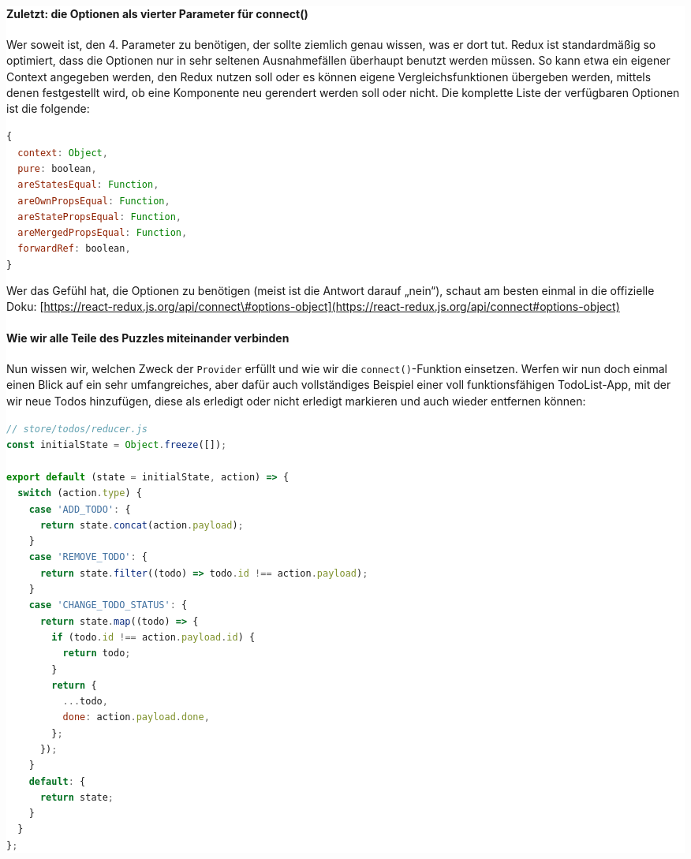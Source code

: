 #### Zuletzt: die Optionen als vierter Parameter für connect\(\)

Wer soweit ist, den 4. Parameter zu benötigen, der sollte ziemlich genau wissen, was er dort tut. Redux ist standardmäßig so optimiert, dass die Optionen nur in sehr seltenen Ausnahmefällen überhaupt benutzt werden müssen. So kann etwa ein eigener Context angegeben werden, den Redux nutzen soll oder es können eigene Vergleichsfunktionen übergeben werden, mittels denen festgestellt wird, ob eine Komponente neu gerendert werden soll oder nicht. Die komplette Liste der verfügbaren Optionen ist die folgende:

```javascript
{
  context: Object,
  pure: boolean,
  areStatesEqual: Function,
  areOwnPropsEqual: Function,
  areStatePropsEqual: Function,
  areMergedPropsEqual: Function,
  forwardRef: boolean,
}
```

Wer das Gefühl hat, die Optionen zu benötigen \(meist ist die Antwort darauf „nein“\), schaut am besten einmal in die offizielle Doku: [https://react-redux.js.org/api/connect\#options-object](https://react-redux.js.org/api/connect#options-object)

#### Wie wir alle Teile des Puzzles miteinander verbinden

Nun wissen wir, welchen Zweck der `Provider` erfüllt und wie wir die `connect()`-Funktion einsetzen. Werfen wir nun doch einmal einen Blick auf ein sehr umfangreiches, aber dafür auch vollständiges Beispiel einer voll funktionsfähigen TodoList-App, mit der wir neue Todos hinzufügen, diese als erledigt oder nicht erledigt markieren und auch wieder entfernen können:

```javascript
// store/todos/reducer.js
const initialState = Object.freeze([]);

export default (state = initialState, action) => {
  switch (action.type) {
    case 'ADD_TODO': {
      return state.concat(action.payload);
    }
    case 'REMOVE_TODO': {
      return state.filter((todo) => todo.id !== action.payload);
    }
    case 'CHANGE_TODO_STATUS': {
      return state.map((todo) => {
        if (todo.id !== action.payload.id) {
          return todo;
        }
        return {
          ...todo,
          done: action.payload.done,
        };
      });
    }
    default: {
      return state;
    }
  }
};
```
